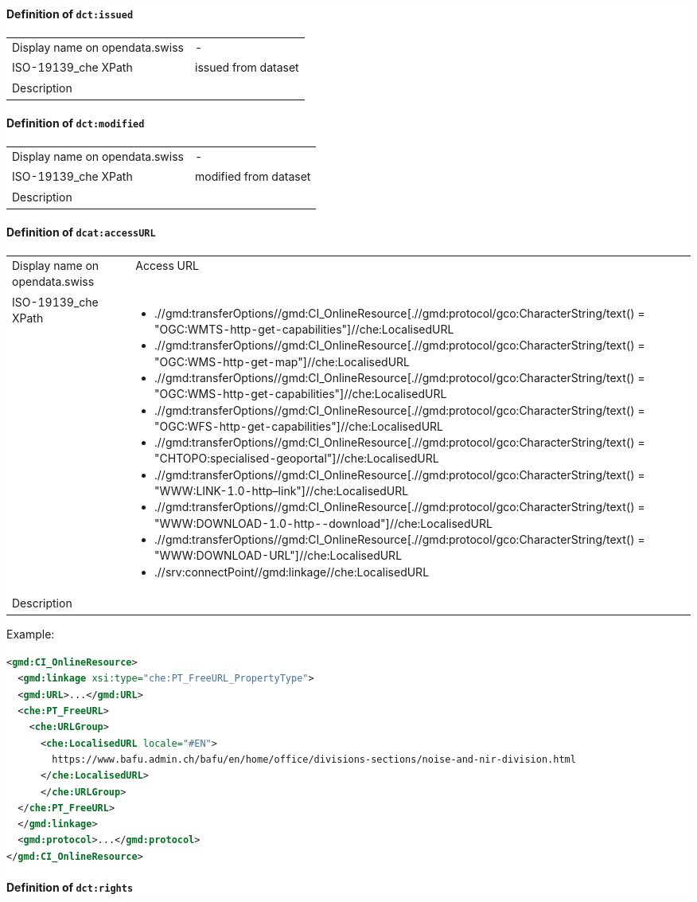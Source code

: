 <a name="definition-of-dcp-issued"></a>
#### Definition of `dct:issued`

|             |             |
|-------------|-------------|
|Display name on opendata.swiss| - |
|ISO-19139_che XPath|issued from dataset|
|Description| |


<a name="definition-of-dcp-modified"></a>
#### Definition of `dct:modified`

|             |             |
|-------------|-------------|
|Display name on opendata.swiss| - |
|ISO-19139_che XPath|modified from dataset|
|Description| |


<a name="definition-of-dcp-accessURL"></a>
#### Definition of `dcat:accessURL`

|             |             |
|-------------|-------------|
|Display name on opendata.swiss| Access URL |
|ISO-19139_che XPath|<ul><li>.//gmd:transferOptions//gmd:CI_OnlineResource[.//gmd:protocol/gco:CharacterString/text() = "OGC:WMTS-http-get-capabilities"]//che:LocalisedURL</li><li>.//gmd:transferOptions//gmd:CI_OnlineResource[.//gmd:protocol/gco:CharacterString/text() = "OGC:WMS-http-get-map"]//che:LocalisedURL</li><li>.//gmd:transferOptions//gmd:CI_OnlineResource[.//gmd:protocol/gco:CharacterString/text() = "OGC:WMS-http-get-capabilities"]//che:LocalisedURL</li><li>.//gmd:transferOptions//gmd:CI_OnlineResource[.//gmd:protocol/gco:CharacterString/text() = "OGC:WFS-http-get-capabilities"]//che:LocalisedURL</li><li>.//gmd:transferOptions//gmd:CI_OnlineResource[.//gmd:protocol/gco:CharacterString/text() = "CHTOPO:specialised-geoportal"]//che:LocalisedURL</li><li>.//gmd:transferOptions//gmd:CI_OnlineResource[.//gmd:protocol/gco:CharacterString/text() = "WWW:LINK-1.0-http–link"]//che:LocalisedURL</li><li>.//gmd:transferOptions//gmd:CI_OnlineResource[.//gmd:protocol/gco:CharacterString/text() = "WWW:DOWNLOAD-1.0-http--download"]//che:LocalisedURL</li><li>.//gmd:transferOptions//gmd:CI_OnlineResource[.//gmd:protocol/gco:CharacterString/text() = "WWW:DOWNLOAD-URL"]//che:LocalisedURL</li><li>.//srv:connectPoint//gmd:linkage//che:LocalisedURL</li></ul>|
|Description| |


Example:
```xml
<gmd:CI_OnlineResource>
  <gmd:linkage xsi:type="che:PT_FreeURL_PropertyType">
  <gmd:URL>...</gmd:URL>
  <che:PT_FreeURL>
    <che:URLGroup>
      <che:LocalisedURL locale="#EN">
        https://www.bafu.admin.ch/bafu/en/home/office/divisions-sections/noise-and-nir-division.html
      </che:LocalisedURL>
      </che:URLGroup>
  </che:PT_FreeURL>
  </gmd:linkage>
  <gmd:protocol>...</gmd:protocol>
</gmd:CI_OnlineResource>
```

<a name="definition-of-dcp-rights"></a>
#### Definition of `dct:rights`
